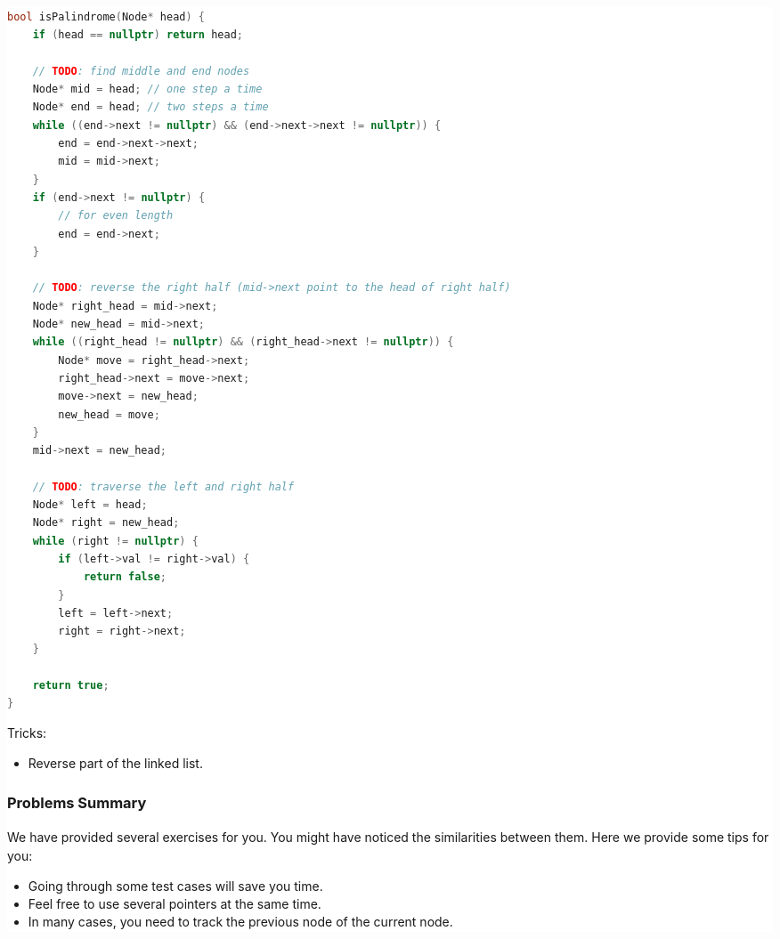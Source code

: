 ```c++
bool isPalindrome(Node* head) {
    if (head == nullptr) return head;

    // TODO: find middle and end nodes
    Node* mid = head; // one step a time
    Node* end = head; // two steps a time
    while ((end->next != nullptr) && (end->next->next != nullptr)) {
        end = end->next->next;
        mid = mid->next;
    }
    if (end->next != nullptr) {
        // for even length
        end = end->next;
    }

    // TODO: reverse the right half (mid->next point to the head of right half)
    Node* right_head = mid->next;
    Node* new_head = mid->next;
    while ((right_head != nullptr) && (right_head->next != nullptr)) {
        Node* move = right_head->next;
        right_head->next = move->next;
        move->next = new_head;
        new_head = move;
    }
    mid->next = new_head;

    // TODO: traverse the left and right half
    Node* left = head;
    Node* right = new_head;
    while (right != nullptr) {
        if (left->val != right->val) {
            return false;
        }
        left = left->next;
        right = right->next;
    }

    return true;
}
```

Tricks:

- Reverse part of the linked list.

### Problems Summary

We have provided several exercises for you. You might have noticed the similarities between them. Here we provide some tips for you:

- Going through some test cases will save you time.
- Feel free to use several pointers at the same time.
- In many cases, you need to track the previous node of the current node.
